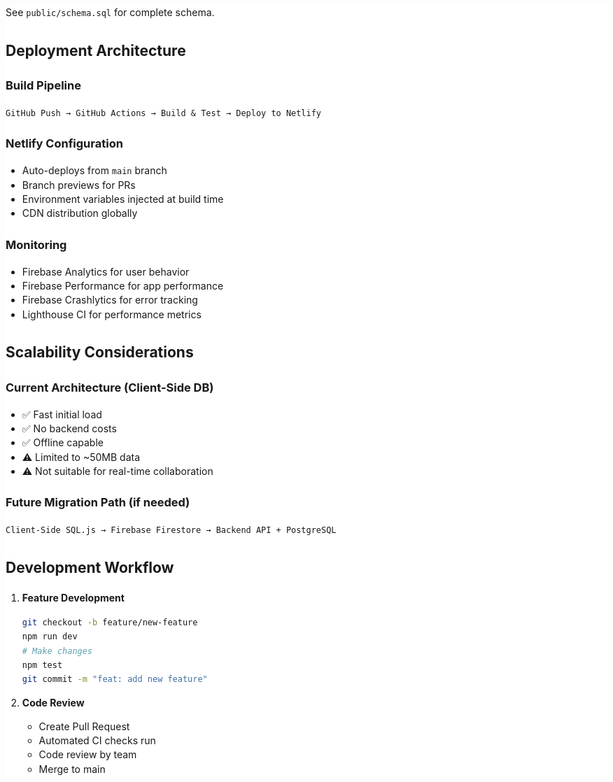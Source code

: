 See `public/schema.sql` for complete schema.

## Deployment Architecture

### Build Pipeline
```
GitHub Push → GitHub Actions → Build & Test → Deploy to Netlify
```

### Netlify Configuration
- Auto-deploys from `main` branch
- Branch previews for PRs
- Environment variables injected at build time
- CDN distribution globally

### Monitoring
- Firebase Analytics for user behavior
- Firebase Performance for app performance
- Firebase Crashlytics for error tracking
- Lighthouse CI for performance metrics

## Scalability Considerations

### Current Architecture (Client-Side DB)
- ✅ Fast initial load
- ✅ No backend costs
- ✅ Offline capable
- ⚠️ Limited to ~50MB data
- ⚠️ Not suitable for real-time collaboration

### Future Migration Path (if needed)
```
Client-Side SQL.js → Firebase Firestore → Backend API + PostgreSQL
```

## Development Workflow

1. **Feature Development**
   ```bash
   git checkout -b feature/new-feature
   npm run dev
   # Make changes
   npm test
   git commit -m "feat: add new feature"
   ```

2. **Code Review**
   - Create Pull Request
   - Automated CI checks run
   - Code review by team
   - Merge to main
